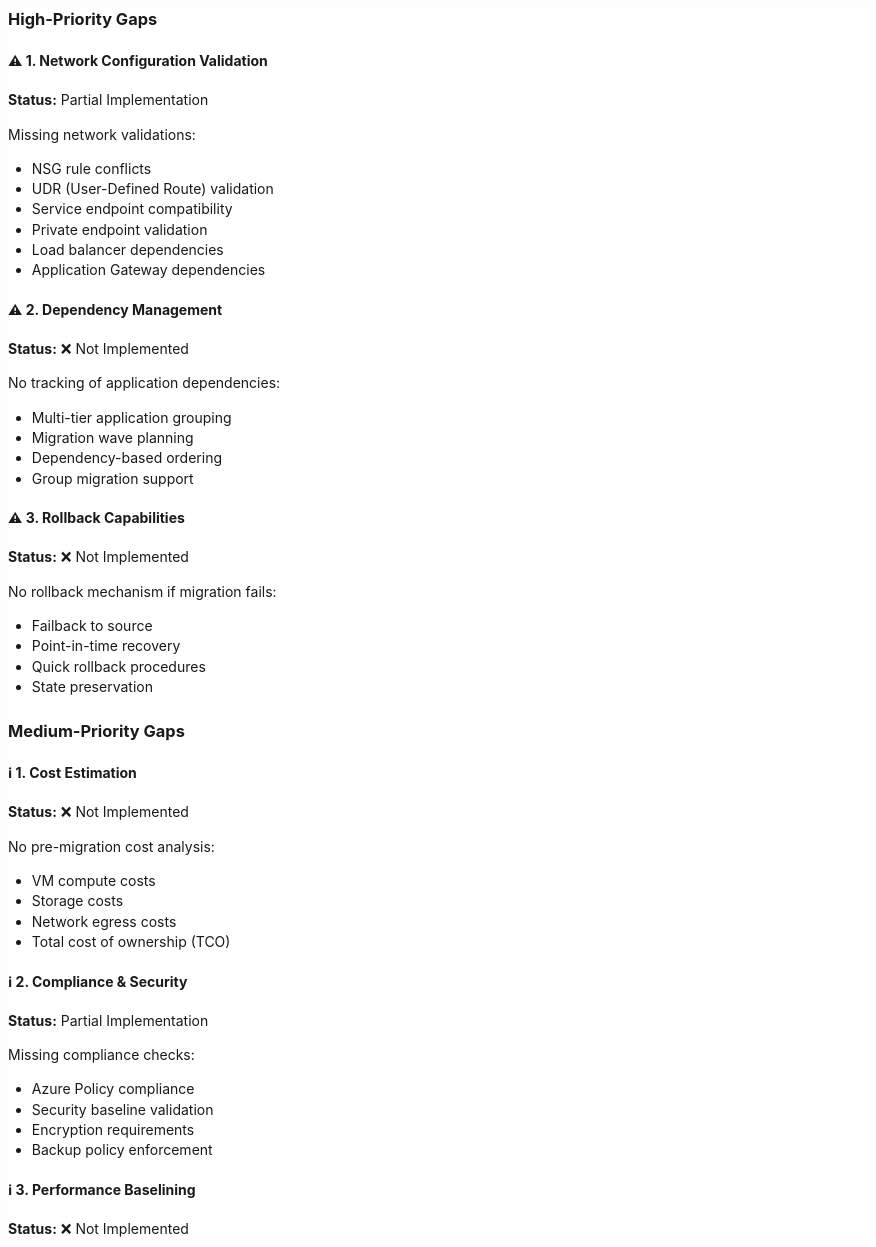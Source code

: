 ### High-Priority Gaps

#### ⚠️ 1. Network Configuration Validation
**Status:** Partial Implementation

Missing network validations:
- NSG rule conflicts
- UDR (User-Defined Route) validation
- Service endpoint compatibility
- Private endpoint validation
- Load balancer dependencies
- Application Gateway dependencies

#### ⚠️ 2. Dependency Management
**Status:** ❌ Not Implemented

No tracking of application dependencies:
- Multi-tier application grouping
- Migration wave planning
- Dependency-based ordering
- Group migration support

#### ⚠️ 3. Rollback Capabilities
**Status:** ❌ Not Implemented

No rollback mechanism if migration fails:
- Failback to source
- Point-in-time recovery
- Quick rollback procedures
- State preservation

### Medium-Priority Gaps

#### ℹ️ 1. Cost Estimation
**Status:** ❌ Not Implemented

No pre-migration cost analysis:
- VM compute costs
- Storage costs
- Network egress costs
- Total cost of ownership (TCO)

#### ℹ️ 2. Compliance & Security
**Status:** Partial Implementation

Missing compliance checks:
- Azure Policy compliance
- Security baseline validation
- Encryption requirements
- Backup policy enforcement

#### ℹ️ 3. Performance Baselining
**Status:** ❌ Not Implemented
